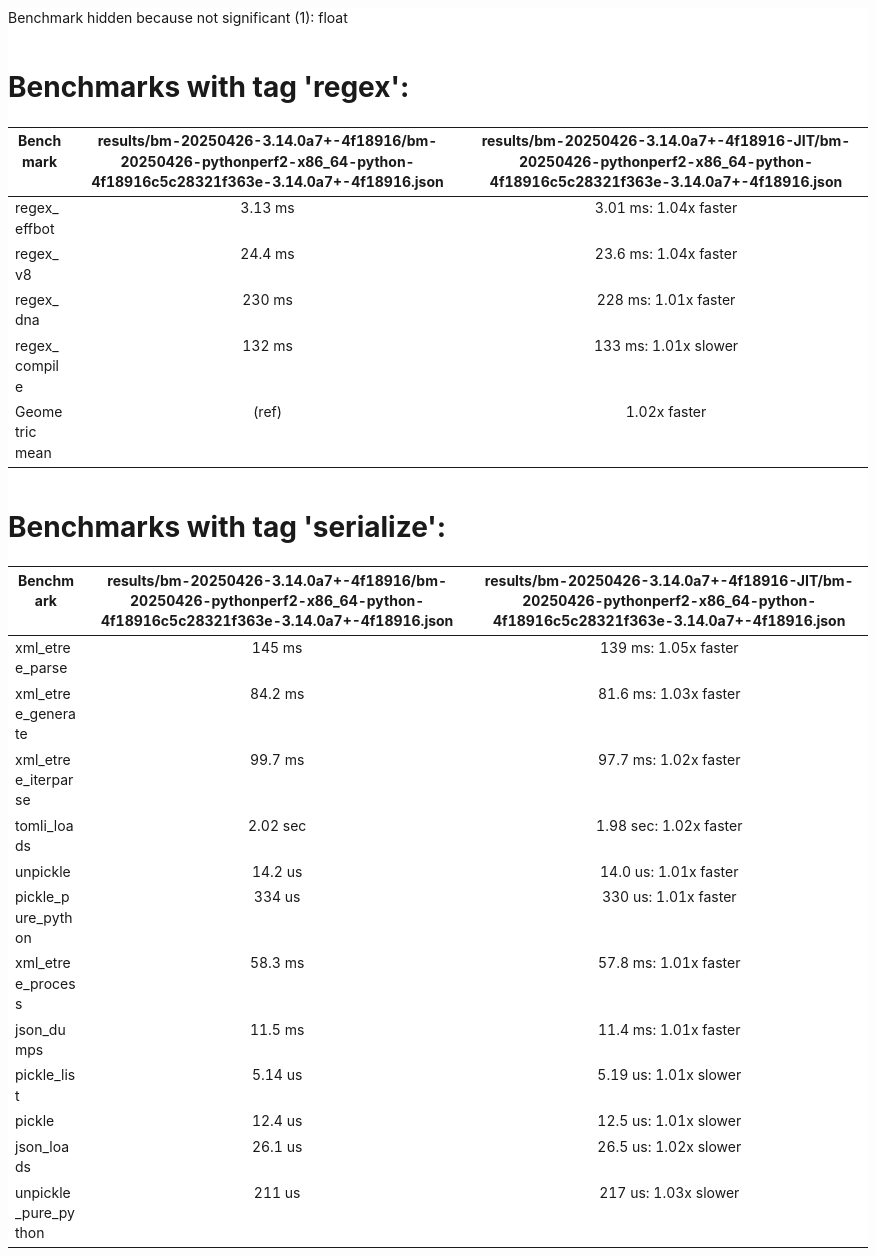 Benchmark hidden because not significant (1): float

Benchmarks with tag 'regex':
============================

| Benchmark      | results/bm-20250426-3.14.0a7+-4f18916/bm-20250426-pythonperf2-x86_64-python-4f18916c5c28321f363e-3.14.0a7+-4f18916.json | results/bm-20250426-3.14.0a7+-4f18916-JIT/bm-20250426-pythonperf2-x86_64-python-4f18916c5c28321f363e-3.14.0a7+-4f18916.json |
|----------------|:-----------------------------------------------------------------------------------------------------------------------:|:---------------------------------------------------------------------------------------------------------------------------:|
| regex_effbot   | 3.13 ms                                                                                                                 | 3.01 ms: 1.04x faster                                                                                                       |
| regex_v8       | 24.4 ms                                                                                                                 | 23.6 ms: 1.04x faster                                                                                                       |
| regex_dna      | 230 ms                                                                                                                  | 228 ms: 1.01x faster                                                                                                        |
| regex_compile  | 132 ms                                                                                                                  | 133 ms: 1.01x slower                                                                                                        |
| Geometric mean | (ref)                                                                                                                   | 1.02x faster                                                                                                                |

Benchmarks with tag 'serialize':
================================

| Benchmark            | results/bm-20250426-3.14.0a7+-4f18916/bm-20250426-pythonperf2-x86_64-python-4f18916c5c28321f363e-3.14.0a7+-4f18916.json | results/bm-20250426-3.14.0a7+-4f18916-JIT/bm-20250426-pythonperf2-x86_64-python-4f18916c5c28321f363e-3.14.0a7+-4f18916.json |
|----------------------|:-----------------------------------------------------------------------------------------------------------------------:|:---------------------------------------------------------------------------------------------------------------------------:|
| xml_etree_parse      | 145 ms                                                                                                                  | 139 ms: 1.05x faster                                                                                                        |
| xml_etree_generate   | 84.2 ms                                                                                                                 | 81.6 ms: 1.03x faster                                                                                                       |
| xml_etree_iterparse  | 99.7 ms                                                                                                                 | 97.7 ms: 1.02x faster                                                                                                       |
| tomli_loads          | 2.02 sec                                                                                                                | 1.98 sec: 1.02x faster                                                                                                      |
| unpickle             | 14.2 us                                                                                                                 | 14.0 us: 1.01x faster                                                                                                       |
| pickle_pure_python   | 334 us                                                                                                                  | 330 us: 1.01x faster                                                                                                        |
| xml_etree_process    | 58.3 ms                                                                                                                 | 57.8 ms: 1.01x faster                                                                                                       |
| json_dumps           | 11.5 ms                                                                                                                 | 11.4 ms: 1.01x faster                                                                                                       |
| pickle_list          | 5.14 us                                                                                                                 | 5.19 us: 1.01x slower                                                                                                       |
| pickle               | 12.4 us                                                                                                                 | 12.5 us: 1.01x slower                                                                                                       |
| json_loads           | 26.1 us                                                                                                                 | 26.5 us: 1.02x slower                                                                                                       |
| unpickle_pure_python | 211 us                                                                                                                  | 217 us: 1.03x slower                                                                                                        |